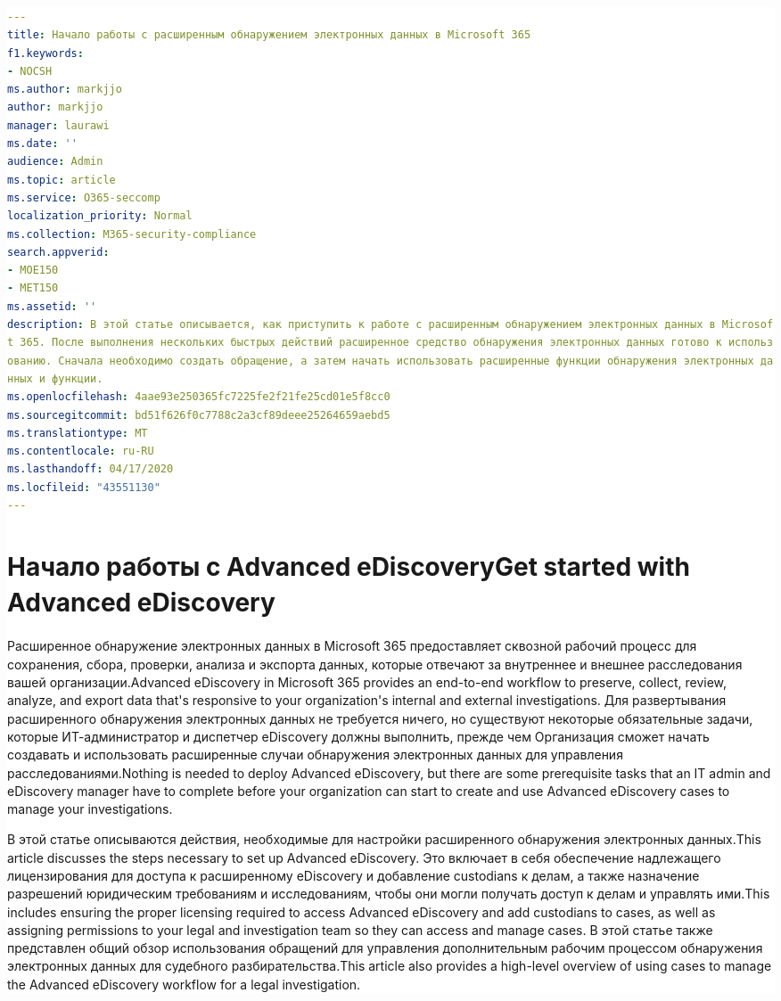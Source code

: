 ```yaml
---
title: Начало работы с расширенным обнаружением электронных данных в Microsoft 365
f1.keywords:
- NOCSH
ms.author: markjjo
author: markjjo
manager: laurawi
ms.date: ''
audience: Admin
ms.topic: article
ms.service: O365-seccomp
localization_priority: Normal
ms.collection: M365-security-compliance
search.appverid:
- MOE150
- MET150
ms.assetid: ''
description: В этой статье описывается, как приступить к работе с расширенным обнаружением электронных данных в Microsoft 365. После выполнения нескольких быстрых действий расширенное средство обнаружения электронных данных готово к использованию. Сначала необходимо создать обращение, а затем начать использовать расширенные функции обнаружения электронных данных и функции.
ms.openlocfilehash: 4aae93e250365fc7225fe2f21fe25cd01e5f8cc0
ms.sourcegitcommit: bd51f626f0c7788c2a3cf89deee25264659aebd5
ms.translationtype: MT
ms.contentlocale: ru-RU
ms.lasthandoff: 04/17/2020
ms.locfileid: "43551130"
---
```

# <a name="get-started-with-advanced-ediscovery"></a><span data-ttu-id="3e04a-105">Начало работы с Advanced eDiscovery</span><span class="sxs-lookup"><span data-stu-id="3e04a-105">Get started with Advanced eDiscovery</span></span>

<span data-ttu-id="3e04a-106">Расширенное обнаружение электронных данных в Microsoft 365 предоставляет сквозной рабочий процесс для сохранения, сбора, проверки, анализа и экспорта данных, которые отвечают за внутреннее и внешнее расследования вашей организации.</span><span class="sxs-lookup"><span data-stu-id="3e04a-106">Advanced eDiscovery in Microsoft 365 provides an end-to-end workflow to preserve, collect, review, analyze, and export data that's responsive to your organization's internal and external investigations.</span></span> <span data-ttu-id="3e04a-107">Для развертывания расширенного обнаружения электронных данных не требуется ничего, но существуют некоторые обязательные задачи, которые ИТ-администратор и диспетчер eDiscovery должны выполнить, прежде чем Организация сможет начать создавать и использовать расширенные случаи обнаружения электронных данных для управления расследованиями.</span><span class="sxs-lookup"><span data-stu-id="3e04a-107">Nothing is needed to deploy Advanced eDiscovery, but there are some prerequisite tasks that an IT admin and eDiscovery manager have to complete before your organization can start to create and use Advanced eDiscovery cases to manage your investigations.</span></span>

<span data-ttu-id="3e04a-108">В этой статье описываются действия, необходимые для настройки расширенного обнаружения электронных данных.</span><span class="sxs-lookup"><span data-stu-id="3e04a-108">This article discusses the steps necessary to set up Advanced eDiscovery.</span></span> <span data-ttu-id="3e04a-109">Это включает в себя обеспечение надлежащего лицензирования для доступа к расширенному eDiscovery и добавление custodians к делам, а также назначение разрешений юридическим требованиям и исследованиям, чтобы они могли получать доступ к делам и управлять ими.</span><span class="sxs-lookup"><span data-stu-id="3e04a-109">This includes ensuring the proper licensing required to access Advanced eDiscovery and add custodians to cases, as well as assigning permissions to your legal and investigation team so they can access and manage cases.</span></span> <span data-ttu-id="3e04a-110">В этой статье также представлен общий обзор использования обращений для управления дополнительным рабочим процессом обнаружения электронных данных для судебного разбирательства.</span><span class="sxs-lookup"><span data-stu-id="3e04a-110">This article also provides a high-level overview of using cases to manage the Advanced eDiscovery workflow for a legal investigation.</span></span>
